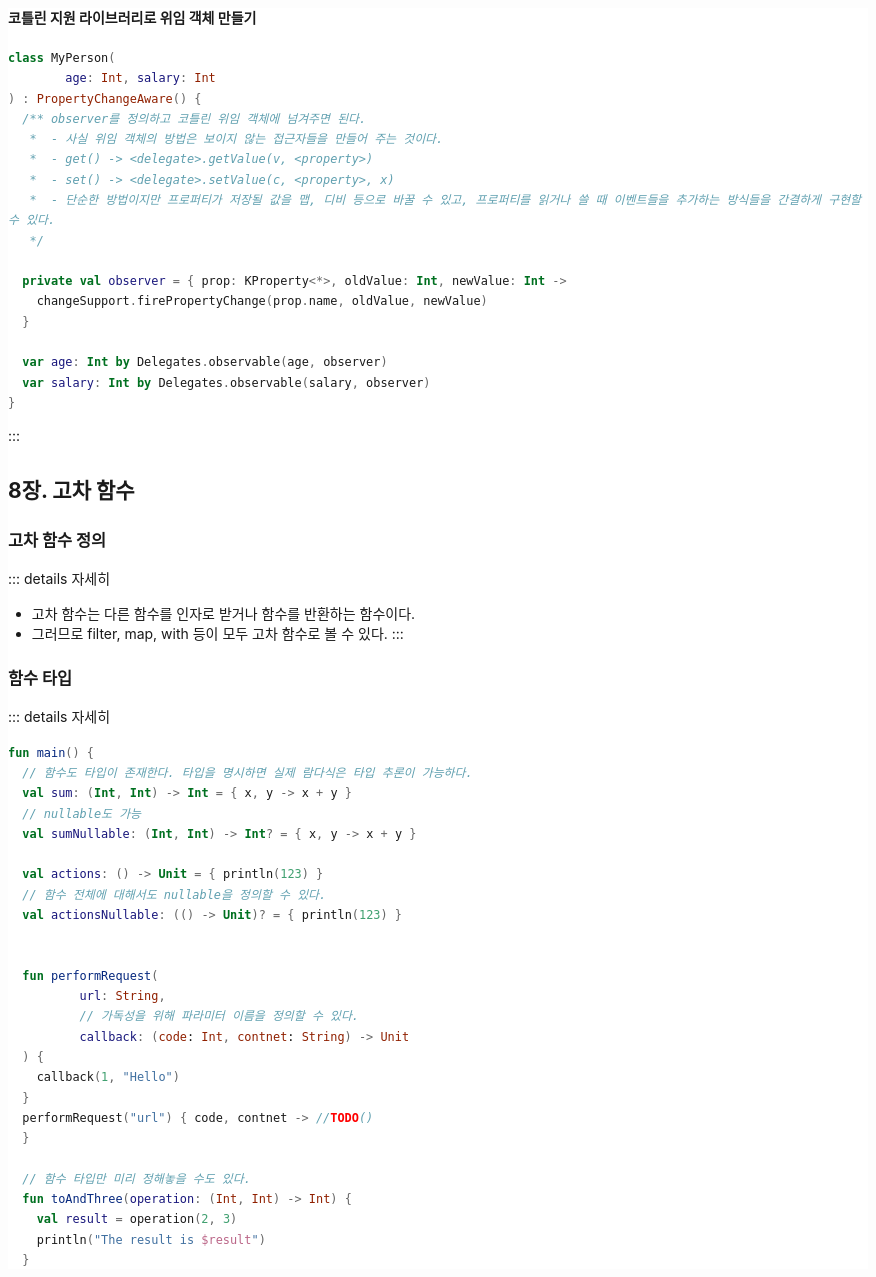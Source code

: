 #### 코틀린 지원 라이브러리로 위임 객체 만들기

```kotlin
class MyPerson(
        age: Int, salary: Int
) : PropertyChangeAware() {
  /** observer를 정의하고 코틀린 위임 객체에 넘겨주면 된다.
   *  - 사실 위임 객체의 방법은 보이지 않는 접근자들을 만들어 주는 것이다.
   *  - get() -> <delegate>.getValue(v, <property>)
   *  - set() -> <delegate>.setValue(c, <property>, x)
   *  - 단순한 방법이지만 프로퍼티가 저장될 값을 맵, 디비 등으로 바꿀 수 있고, 프로퍼티를 읽거나 쓸 때 이벤트들을 추가하는 방식들을 간결하게 구현할 수 있다.
   */

  private val observer = { prop: KProperty<*>, oldValue: Int, newValue: Int ->
    changeSupport.firePropertyChange(prop.name, oldValue, newValue)
  }

  var age: Int by Delegates.observable(age, observer)
  var salary: Int by Delegates.observable(salary, observer)
}
```

:::

## 8장. 고차 함수

### 고차 함수 정의

::: details 자세히

- 고차 함수는 다른 함수를 인자로 받거나 함수를 반환하는 함수이다.
- 그러므로 filter, map, with 등이 모두 고차 함수로 볼 수 있다.
  :::

### 함수 타입

::: details 자세히

```kotlin
fun main() {
  // 함수도 타입이 존재한다. 타입을 명시하면 실제 람다식은 타입 추론이 가능하다.
  val sum: (Int, Int) -> Int = { x, y -> x + y }
  // nullable도 가능
  val sumNullable: (Int, Int) -> Int? = { x, y -> x + y }

  val actions: () -> Unit = { println(123) }
  // 함수 전체에 대해서도 nullable을 정의할 수 있다.
  val actionsNullable: (() -> Unit)? = { println(123) }


  fun performRequest(
          url: String,
          // 가독성을 위해 파라미터 이름을 정의할 수 있다.
          callback: (code: Int, contnet: String) -> Unit
  ) {
    callback(1, "Hello")
  }
  performRequest("url") { code, contnet -> //TODO()
  }

  // 함수 타입만 미리 정해놓을 수도 있다.
  fun toAndThree(operation: (Int, Int) -> Int) {
    val result = operation(2, 3)
    println("The result is $result")
  }
```